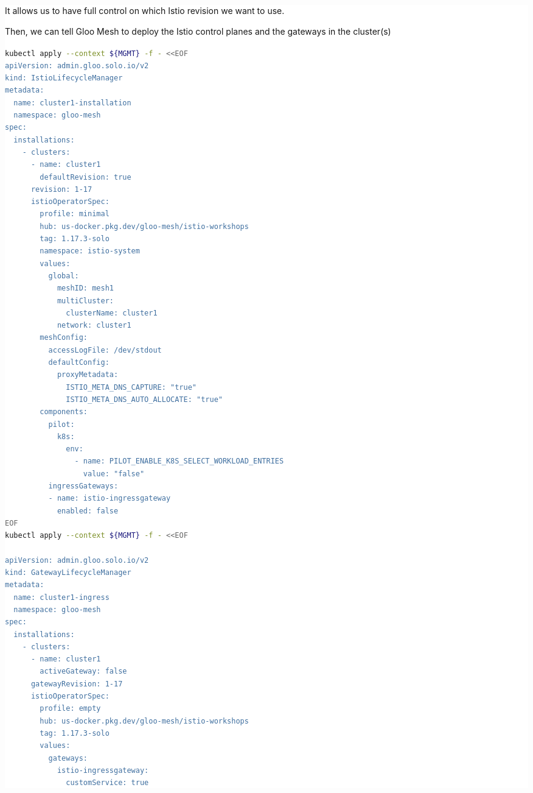 It allows us to have full control on which Istio revision we want to use.

Then, we can tell Gloo Mesh to deploy the Istio control planes and the gateways in the cluster(s)

```bash
kubectl apply --context ${MGMT} -f - <<EOF
apiVersion: admin.gloo.solo.io/v2
kind: IstioLifecycleManager
metadata:
  name: cluster1-installation
  namespace: gloo-mesh
spec:
  installations:
    - clusters:
      - name: cluster1
        defaultRevision: true
      revision: 1-17
      istioOperatorSpec:
        profile: minimal
        hub: us-docker.pkg.dev/gloo-mesh/istio-workshops
        tag: 1.17.3-solo
        namespace: istio-system
        values:
          global:
            meshID: mesh1
            multiCluster:
              clusterName: cluster1
            network: cluster1
        meshConfig:
          accessLogFile: /dev/stdout
          defaultConfig:
            proxyMetadata:
              ISTIO_META_DNS_CAPTURE: "true"
              ISTIO_META_DNS_AUTO_ALLOCATE: "true"
        components:
          pilot:
            k8s:
              env:
                - name: PILOT_ENABLE_K8S_SELECT_WORKLOAD_ENTRIES
                  value: "false"
          ingressGateways:
          - name: istio-ingressgateway
            enabled: false
EOF
kubectl apply --context ${MGMT} -f - <<EOF

apiVersion: admin.gloo.solo.io/v2
kind: GatewayLifecycleManager
metadata:
  name: cluster1-ingress
  namespace: gloo-mesh
spec:
  installations:
    - clusters:
      - name: cluster1
        activeGateway: false
      gatewayRevision: 1-17
      istioOperatorSpec:
        profile: empty
        hub: us-docker.pkg.dev/gloo-mesh/istio-workshops
        tag: 1.17.3-solo
        values:
          gateways:
            istio-ingressgateway:
              customService: true
```